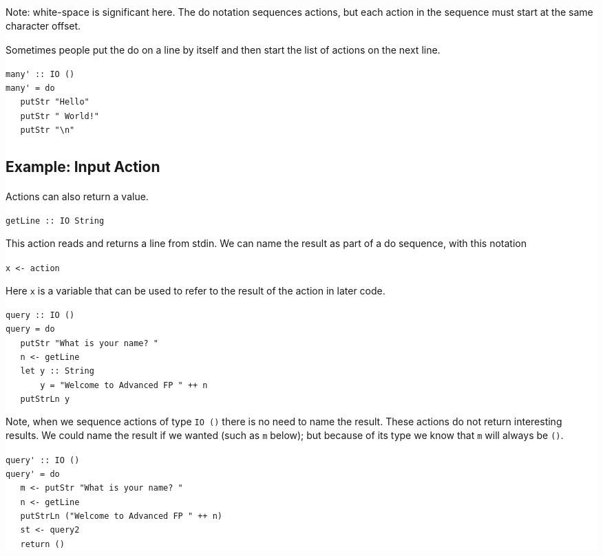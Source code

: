 Note: white-space is significant here. The do notation sequences
 actions, but each action in the sequence must start at the same
 character offset.

Sometimes people put the do on a line by itself and then start the
list of actions on the next line.

~~~~ {.haskell}
many' :: IO ()
many' = do
   putStr "Hello"
   putStr " World!"
   putStr "\n"
~~~~~~~~~~~~~~~~~~~~~~~~~~~~~~~~~~~~~~~~~~~~~~~~~~~~~~~~~~~

## Example: Input Action

Actions can also return a value.

~~~~ {.haskell}
getLine :: IO String
~~~~~~~~~~~~~~~~~~~~~~~~~~~~~~~~~~~~~~~~~~~~~~~~~~~~~~~~~~~
 
This action reads and returns a line from stdin. 
We can name the result as part of a do sequence, with this notation

~~~~ {.haskell}
x <- action
~~~~~~~~~~~~~~~~~~~~~~~~~~~~~~~~~~~~~~~~~~~~~~~~~~~~~~~~~~~
 
Here `x`  is a variable that can be used to refer to the result of
the action in later code.

~~~~ {.haskell}
query :: IO ()
query = do 
   putStr "What is your name? "
   n <- getLine
   let y :: String
       y = "Welcome to Advanced FP " ++ n
   putStrLn y
~~~~~~~~~~~~~~~~~~~~~~~~~~~~~~~~~~~~~~~~~~~~~~~~~~~~~~~~~~~

Note, when we sequence actions of type `IO ()` there is no need to
name the result. These actions do not return interesting results. 
We could name the result if we wanted (such as `m` below); but because
of its type we know that `m` will always be `()`.

~~~~ {.haskell}
query' :: IO ()
query' = do 
   m <- putStr "What is your name? "
   n <- getLine
   putStrLn ("Welcome to Advanced FP " ++ n)
   st <- query2
   return ()
~~~~~~~~~~~~~~~~~~~~~~~~~~~~~~~~~~~~~~~~~~~~~~~~~~~~~~~~~~~
